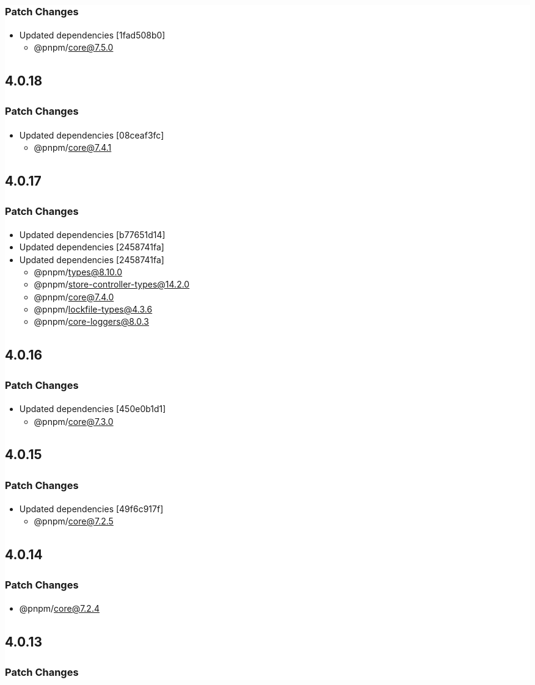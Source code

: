 ### Patch Changes

- Updated dependencies [1fad508b0]
  - @pnpm/core@7.5.0

## 4.0.18

### Patch Changes

- Updated dependencies [08ceaf3fc]
  - @pnpm/core@7.4.1

## 4.0.17

### Patch Changes

- Updated dependencies [b77651d14]
- Updated dependencies [2458741fa]
- Updated dependencies [2458741fa]
  - @pnpm/types@8.10.0
  - @pnpm/store-controller-types@14.2.0
  - @pnpm/core@7.4.0
  - @pnpm/lockfile-types@4.3.6
  - @pnpm/core-loggers@8.0.3

## 4.0.16

### Patch Changes

- Updated dependencies [450e0b1d1]
  - @pnpm/core@7.3.0

## 4.0.15

### Patch Changes

- Updated dependencies [49f6c917f]
  - @pnpm/core@7.2.5

## 4.0.14

### Patch Changes

- @pnpm/core@7.2.4

## 4.0.13

### Patch Changes
